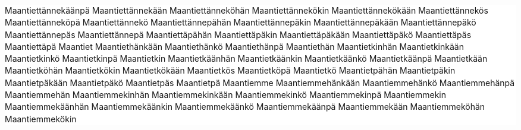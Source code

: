 Maantiettännekäänpä
Maantiettännekään
Maantiettänneköhän
Maantiettännekökin
Maantiettännekökään
Maantiettännekös
Maantiettänneköpä
Maantiettännekö
Maantiettännepähän
Maantiettännepäkin
Maantiettännepäkään
Maantiettännepäkö
Maantiettännepäs
Maantiettännepä
Maantiettäpähän
Maantiettäpäkin
Maantiettäpäkään
Maantiettäpäkö
Maantiettäpäs
Maantiettäpä
Maantiet
Maantiethänkään
Maantiethänkö
Maantiethänpä
Maantiethän
Maantietkinhän
Maantietkinkään
Maantietkinkö
Maantietkinpä
Maantietkin
Maantietkäänhän
Maantietkäänkin
Maantietkäänkö
Maantietkäänpä
Maantietkään
Maantietköhän
Maantietkökin
Maantietkökään
Maantietkös
Maantietköpä
Maantietkö
Maantietpähän
Maantietpäkin
Maantietpäkään
Maantietpäkö
Maantietpäs
Maantietpä
Maantiemme
Maantiemmehänkään
Maantiemmehänkö
Maantiemmehänpä
Maantiemmehän
Maantiemmekinhän
Maantiemmekinkään
Maantiemmekinkö
Maantiemmekinpä
Maantiemmekin
Maantiemmekäänhän
Maantiemmekäänkin
Maantiemmekäänkö
Maantiemmekäänpä
Maantiemmekään
Maantiemmeköhän
Maantiemmekökin